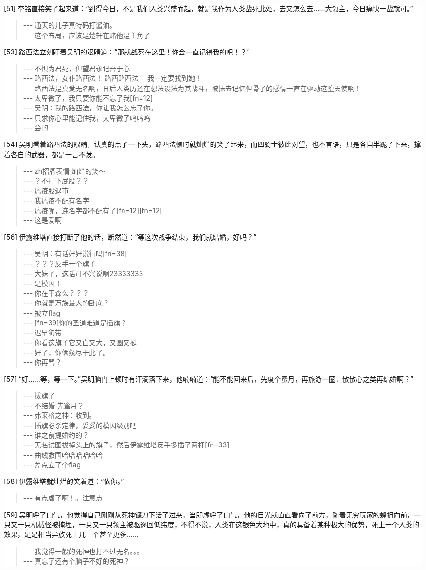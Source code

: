 [51] 李铭直接笑了起来道：“到得今日，不是我们人类兴盛而起，就是我作为人类战死此处，去又怎么去……大领主，今日痛快一战就可。”
>--- 通天的儿子真特码打酱油。<br>
>--- 这个布局，应该是楚轩在赌他是主角了<br>

[53] 路西法立刻盯着吴明的眼睛道：“那就战死在这里！你会一直记得我的吧！？”
>--- 不惧为君死，但望君永记吾于心<br>
>--- 路西法，女仆路西法！
路西路西法！
我一定要找到她！<br>
>--- 路西法是真爱无名啊，日后人类历还在想法设法为其战斗，被抹去记忆但骨子的感情一直在驱动这堕天使啊！<br>
>--- 太卑微了，我只要你能不忘了我[fn=12]<br>
>--- 吴明：我的路西法，你让我怎么忘了你。<br>
>--- 只求你心里能记住我，太卑微了呜呜呜<br>
>--- 会的<br>

[54] 吴明看着路西法的眼睛，认真的点了一下头，路西法顿时就灿烂的笑了起来，而四骑士彼此对望，也不言语，只是各自半跪了下来，撑着各自的武器，都是一言不发。
>--- zh招牌表情 灿烂的笑～<br>
>--- ？不打下屁股？？<br>
>--- 瘟疫股退市<br>
>--- 我瘟疫不配有名字<br>
>--- 瘟疫呢，连名字都不配有了[fn=12][fn=12]<br>
>--- 这是爱啊<br>

[56] 伊露维塔直接打断了他的话，断然道：“等这次战争结束，我们就结婚，好吗？”
>--- 吴明：有话好好说行吗[fn=38]<br>
>--- ？？？反手一个旗子<br>
>--- 大妹子，这话可不兴说啊23333333<br>
>--- 是模因！<br>
>--- 你在干森么？？？<br>
>--- 你就是万族最大的卧底？<br>
>--- 被立flag<br>
>--- [fn=39]你的圣道难道是插旗？<br>
>--- 迟早狗带<br>
>--- 你看这旗子它又白又大，又圆又挺<br>
>--- 好了，你俩缘尽于此了。<br>
>--- 你再骂？<br>

[57] “好……等，等一下。”吴明脑门上顿时有汗滴落下来，他喃喃道：“能不能回来后，先度个蜜月，再旅游一圈，散散心之类再结婚啊？”
>--- 拔旗了<br>
>--- 不结婚 先蜜月？<br>
>--- 弗莱格之神：收到。<br>
>--- 插旗必杀定律，妥妥的模因级别吧<br>
>--- 谁之前提婚约的？<br>
>--- 无名试图拔掉头上的旗子，然后伊露维塔反手多插了两杆[fn=33]<br>
>--- 曲线救国哈哈哈哈哈哈<br>
>--- 差点立了个flag<br>

[58] 伊露维塔就灿烂的笑着道：“依你。”
>--- 有点虐了啊！。注意点<br>

[59] 吴明呼了口气，他觉得自己刚刚从死神镰刀下活了过来，当即虚呼了口气，他的目光就直直看向了前方，随着无穷玩家的蜂拥向前，一只又一只机械怪被掩埋，一只又一只领主被驱逐回低纬度，不得不说，人类在这银色大地中，真的具备着某种极大的优势，死上一个人类的效果，足足相当异族死上几十个甚至更多……
>--- 我觉得一般的死神也打不过无名。。。<br>
>--- 真忘了还有个脑子不好的死神？<br>
